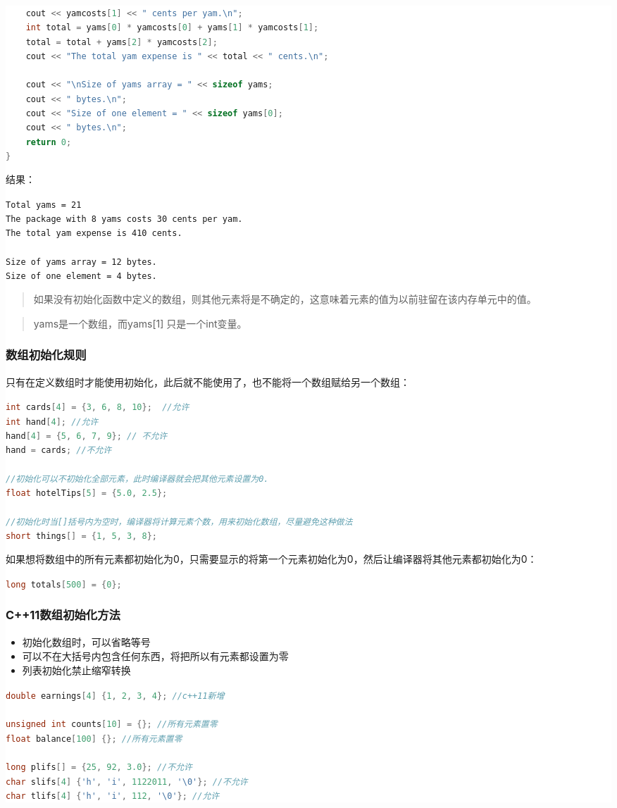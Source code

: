 ```cpp
    cout << yamcosts[1] << " cents per yam.\n";
    int total = yams[0] * yamcosts[0] + yams[1] * yamcosts[1];
    total = total + yams[2] * yamcosts[2];
    cout << "The total yam expense is " << total << " cents.\n";

    cout << "\nSize of yams array = " << sizeof yams;
    cout << " bytes.\n";
    cout << "Size of one element = " << sizeof yams[0];
    cout << " bytes.\n";
    return 0; 
}
```
结果：
```
Total yams = 21
The package with 8 yams costs 30 cents per yam.
The total yam expense is 410 cents.

Size of yams array = 12 bytes.
Size of one element = 4 bytes.
```
> 如果没有初始化函数中定义的数组，则其他元素将是不确定的，这意味着元素的值为以前驻留在该内存单元中的值。

> yams是一个数组，而yams[1] 只是一个int变量。

### 数组初始化规则

只有在定义数组时才能使用初始化，此后就不能使用了，也不能将一个数组赋给另一个数组：
```cpp
int cards[4] = {3, 6, 8, 10};  //允许
int hand[4]; //允许
hand[4] = {5, 6, 7, 9}; // 不允许
hand = cards; //不允许

//初始化可以不初始化全部元素，此时编译器就会把其他元素设置为0.
float hotelTips[5] = {5.0, 2.5}; 

//初始化时当[]括号内为空时，编译器将计算元素个数，用来初始化数组，尽量避免这种做法
short things[] = {1, 5, 3, 8};
```

如果想将数组中的所有元素都初始化为0，只需要显示的将第一个元素初始化为0，然后让编译器将其他元素都初始化为0：
```cpp
long totals[500] = {0};
```

### C++11数组初始化方法
- 初始化数组时，可以省略等号
- 可以不在大括号内包含任何东西，将把所以有元素都设置为零
- 列表初始化禁止缩窄转换

```cpp
double earnings[4] {1, 2, 3, 4}; //c++11新增

unsigned int counts[10] = {}; //所有元素置零
float balance[100] {}; //所有元素置零

long plifs[] = {25, 92, 3.0}; //不允许
char slifs[4] {'h', 'i', 1122011, '\0'}; //不允许
char tlifs[4] {'h', 'i', 112, '\0'}; //允许
```
